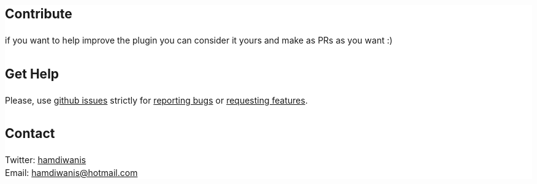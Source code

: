 ## Contribute
if you want to help improve the plugin you can consider it yours and make as PRs as you want :)

## Get Help
Please, use [github issues](https://github.com/hamdiwanis/nativescript-app-tour/issues) strictly for [reporting bugs](CONTRIBUTING.md#reporting-bugs) or [requesting features](CONTRIBUTING.md#requesting-new-features).

## Contact
Twitter: [hamdiwanis](https://twitter.com/hamdiwanis)  \
Email: hamdiwanis@hotmail.com
